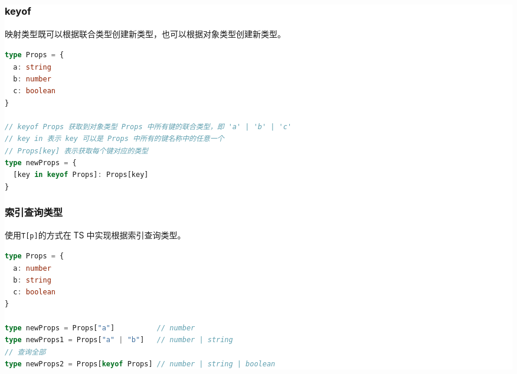 ###  keyof

映射类型既可以根据联合类型创建新类型，也可以根据对象类型创建新类型。

```TypeScript
type Props = {
  a: string
  b: number
  c: boolean
}

// keyof Props 获取到对象类型 Props 中所有键的联合类型，即 'a' | 'b' | 'c'
// key in 表示 key 可以是 Props 中所有的键名称中的任意一个
// Props[key] 表示获取每个键对应的类型
type newProps = { 
  [key in keyof Props]: Props[key] 
}
```

### 索引查询类型

使用`T[p]`的方式在 TS 中实现根据索引查询类型。

```TypeScript
type Props = {
  a: number
  b: string
  c: boolean
}

type newProps = Props["a"]          // number
type newProps1 = Props["a" | "b"]   // number | string
// 查询全部
type newProps2 = Props[keyof Props] // number | string | boolean
```

  [key: string]: number
  [index: number]: T